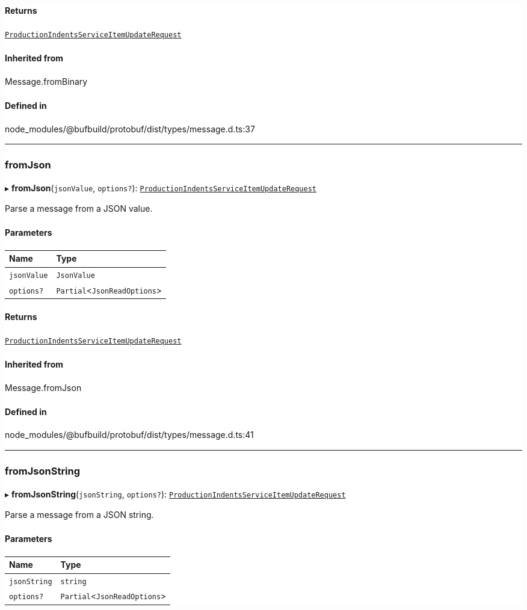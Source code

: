 #### Returns

[`ProductionIndentsServiceItemUpdateRequest`](ProductionIndentsServiceItemUpdateRequest.md)

#### Inherited from

Message.fromBinary

#### Defined in

node_modules/@bufbuild/protobuf/dist/types/message.d.ts:37

___

### fromJson

▸ **fromJson**(`jsonValue`, `options?`): [`ProductionIndentsServiceItemUpdateRequest`](ProductionIndentsServiceItemUpdateRequest.md)

Parse a message from a JSON value.

#### Parameters

| Name | Type |
| :------ | :------ |
| `jsonValue` | `JsonValue` |
| `options?` | `Partial`<`JsonReadOptions`\> |

#### Returns

[`ProductionIndentsServiceItemUpdateRequest`](ProductionIndentsServiceItemUpdateRequest.md)

#### Inherited from

Message.fromJson

#### Defined in

node_modules/@bufbuild/protobuf/dist/types/message.d.ts:41

___

### fromJsonString

▸ **fromJsonString**(`jsonString`, `options?`): [`ProductionIndentsServiceItemUpdateRequest`](ProductionIndentsServiceItemUpdateRequest.md)

Parse a message from a JSON string.

#### Parameters

| Name | Type |
| :------ | :------ |
| `jsonString` | `string` |
| `options?` | `Partial`<`JsonReadOptions`\> |
